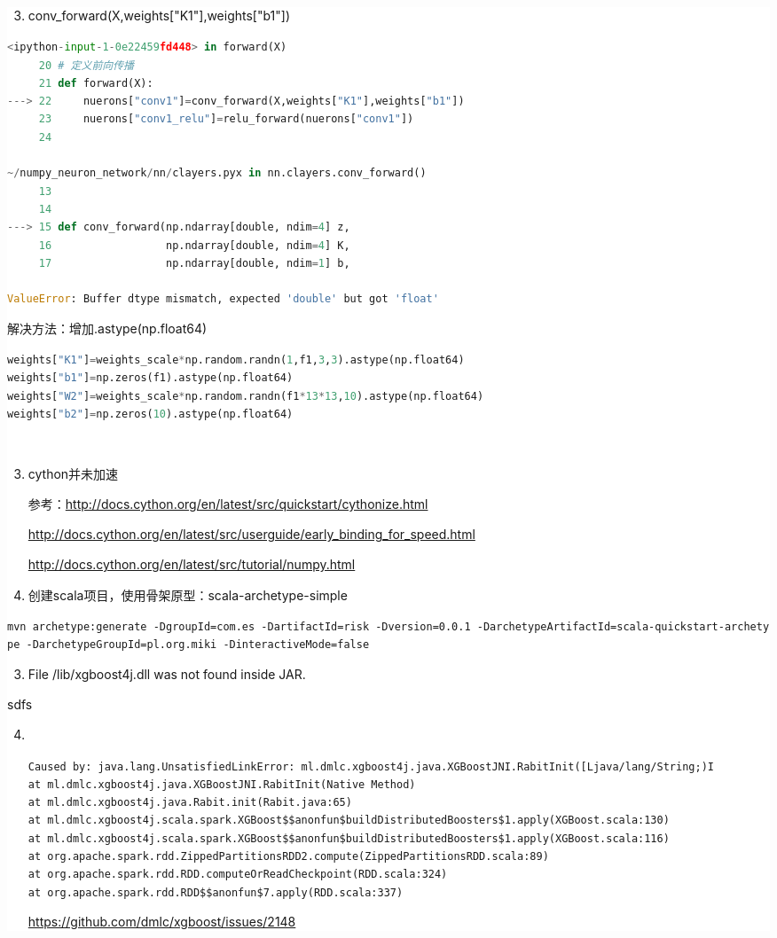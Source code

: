 3.  conv_forward(X,weights["K1"],weights["b1"])

   ```python
   <ipython-input-1-0e22459fd448> in forward(X)
        20 # 定义前向传播
        21 def forward(X):
   ---> 22     nuerons["conv1"]=conv_forward(X,weights["K1"],weights["b1"])
        23     nuerons["conv1_relu"]=relu_forward(nuerons["conv1"])
        24 

   ~/numpy_neuron_network/nn/clayers.pyx in nn.clayers.conv_forward()
        13 
        14 
   ---> 15 def conv_forward(np.ndarray[double, ndim=4] z,
        16                  np.ndarray[double, ndim=4] K,
        17                  np.ndarray[double, ndim=1] b,

   ValueError: Buffer dtype mismatch, expected 'double' but got 'float'

   ```

   解决方法：增加.astype(np.float64)

   ```python
   weights["K1"]=weights_scale*np.random.randn(1,f1,3,3).astype(np.float64)
   weights["b1"]=np.zeros(f1).astype(np.float64)
   weights["W2"]=weights_scale*np.random.randn(f1*13*13,10).astype(np.float64)
   weights["b2"]=np.zeros(10).astype(np.float64)
   ```

   ​

   3. cython并未加速

      ```

      ```

      参考：http://docs.cython.org/en/latest/src/quickstart/cythonize.html

      http://docs.cython.org/en/latest/src/userguide/early_binding_for_speed.html

      http://docs.cython.org/en/latest/src/tutorial/numpy.html


2. 创建scala项目，使用骨架原型：scala-archetype-simple

```shell
mvn archetype:generate -DgroupId=com.es -DartifactId=risk -Dversion=0.0.1 -DarchetypeArtifactId=scala-quickstart-archetype -DarchetypeGroupId=pl.org.miki -DinteractiveMode=false 
```

3.  File /lib/xgboost4j.dll was not found inside JAR.

   sdfs

4. ​

   ```shell
   Caused by: java.lang.UnsatisfiedLinkError: ml.dmlc.xgboost4j.java.XGBoostJNI.RabitInit([Ljava/lang/String;)I
   at ml.dmlc.xgboost4j.java.XGBoostJNI.RabitInit(Native Method)
   at ml.dmlc.xgboost4j.java.Rabit.init(Rabit.java:65)
   at ml.dmlc.xgboost4j.scala.spark.XGBoost$$anonfun$buildDistributedBoosters$1.apply(XGBoost.scala:130)
   at ml.dmlc.xgboost4j.scala.spark.XGBoost$$anonfun$buildDistributedBoosters$1.apply(XGBoost.scala:116)
   at org.apache.spark.rdd.ZippedPartitionsRDD2.compute(ZippedPartitionsRDD.scala:89)
   at org.apache.spark.rdd.RDD.computeOrReadCheckpoint(RDD.scala:324)
   at org.apache.spark.rdd.RDD$$anonfun$7.apply(RDD.scala:337)

   ```
   https://github.com/dmlc/xgboost/issues/2148